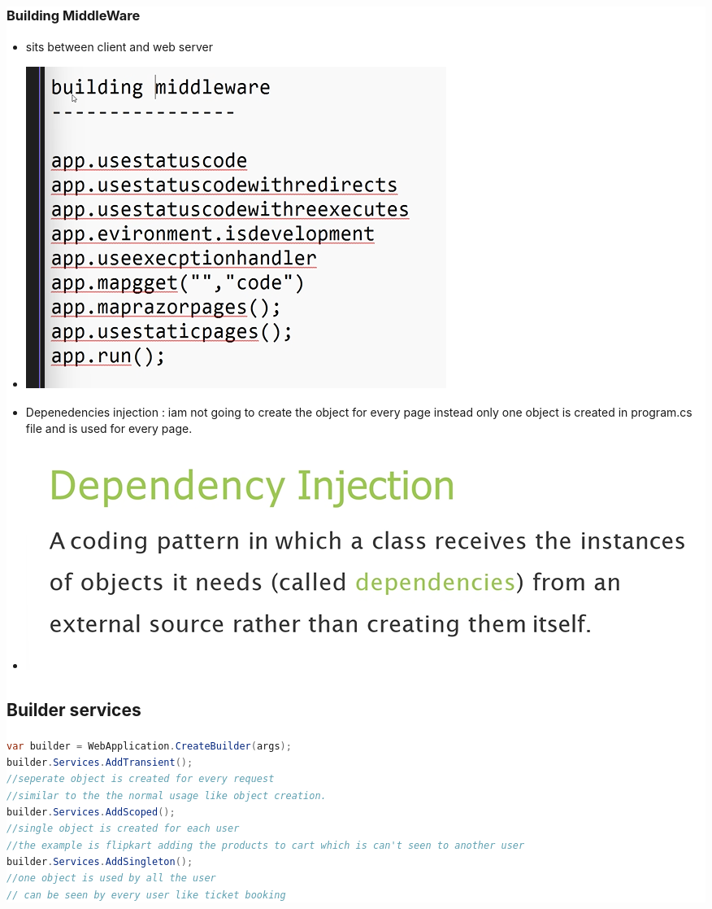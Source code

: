 ### Building MiddleWare

- sits between client and web server
- ![alt text](image-76.png)

- Depenedencies injection : iam not going to create the object for every page instead only one object is created in program.cs file and is used for every page.
- ![alt text](image-78.png)

## Builder services

```c#
var builder = WebApplication.CreateBuilder(args);
builder.Services.AddTransient();
//seperate object is created for every request
//similar to the the normal usage like object creation.
builder.Services.AddScoped();
//single object is created for each user
//the example is flipkart adding the products to cart which is can't seen to another user
builder.Services.AddSingleton();
//one object is used by all the user
// can be seen by every user like ticket booking
```
